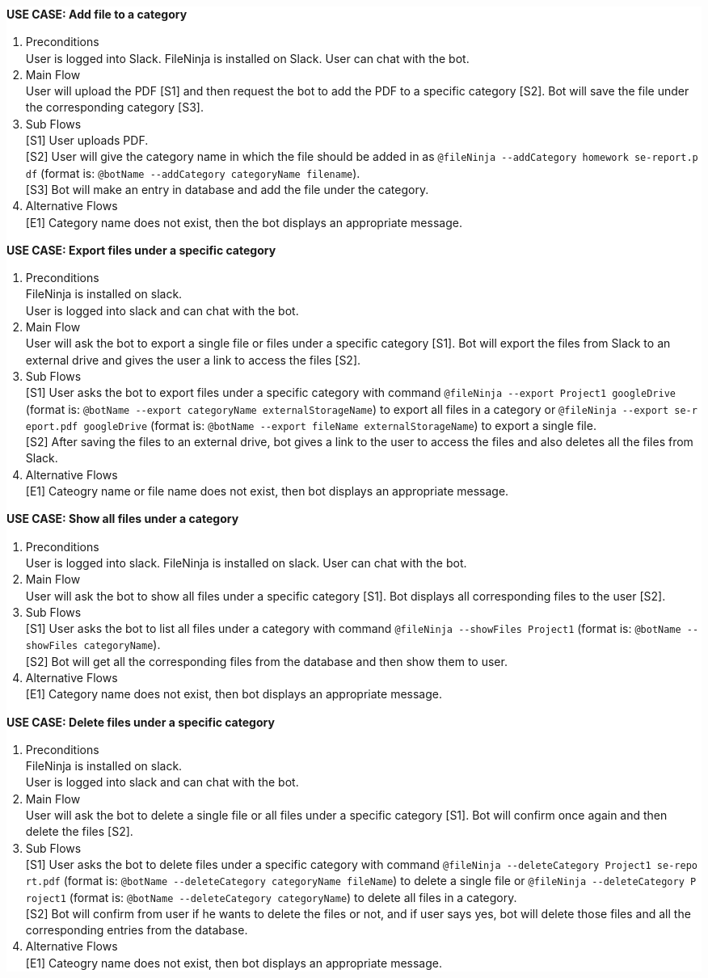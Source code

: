 **USE CASE: Add file to a category**
1. Preconditions  
User is logged into Slack. FileNinja is installed on Slack. User can chat with the bot.  
2. Main Flow  
User will upload the PDF [S1] and then request the bot to add the PDF to a specific category [S2]. Bot will save the file under the corresponding category [S3].  
3. Sub Flows  
[S1] User uploads PDF.   
[S2] User will give the category name in which the file should be added in as `@fileNinja --addCategory homework se-report.pdf` (format is: `@botName --addCategory categoryName filename`).  
[S3] Bot will make an entry in database and add the file under the category.  
4. Alternative Flows  
[E1] Category name does not exist, then the bot displays an appropriate message.  

**USE CASE: Export files under a specific category**
1. Preconditions  
FileNinja is installed on slack.  
User is logged into slack and can chat with the bot.    
2. Main Flow  
User will ask the bot to export a single file or files under a specific category [S1]. Bot will export the files from Slack to an external drive and gives the user a link to access the files [S2].  
3. Sub Flows  
[S1] User asks the bot to export files under a specific category with command `@fileNinja --export Project1 googleDrive` (format is: `@botName --export categoryName externalStorageName`) to export all files in a category or `@fileNinja --export se-report.pdf googleDrive` (format is: `@botName --export fileName externalStorageName`) to export a single file.  
[S2] After saving the files to an external drive, bot gives a link to the user to access the files and also deletes all the files from Slack.    
4. Alternative Flows  
[E1] Cateogry name or file name does not exist, then bot displays an appropriate message.  

**USE CASE: Show all files under a category**
1. Preconditions  
User is logged into slack. FileNinja is installed on slack. User can chat with the bot.  
2. Main Flow  
User will ask the bot to show all files under a specific category [S1]. Bot displays all corresponding files to the user [S2].  
3. Sub Flows  
[S1] User asks the bot to list all files under a category with command `@fileNinja --showFiles Project1` (format is: `@botName --showFiles categoryName`).  
[S2] Bot will get all the corresponding files from the database and then show them to user.   
4. Alternative Flows   
[E1] Category name does not exist, then bot displays an appropriate message.  


**USE CASE: Delete files under a specific category**
1. Preconditions  
FileNinja is installed on slack.  
User is logged into slack and can chat with the bot.  
2. Main Flow  
User will ask the bot to delete a single file or all files under a specific category [S1]. Bot will confirm once again and then delete the files [S2].  
3. Sub Flows  
[S1] User asks the bot to delete files under a specific category with command `@fileNinja --deleteCategory Project1 se-report.pdf` (format is: `@botName --deleteCategory categoryName fileName`) to delete a single file or `@fileNinja --deleteCategory Project1` (format is: `@botName --deleteCategory categoryName`) to delete all files in a category.  
[S2] Bot will confirm from user if he wants to delete the files or not, and if user says yes, bot will delete those files and all the corresponding entries from the database.  
4. Alternative Flows  
[E1] Cateogry name does not exist, then bot displays an appropriate message.   
